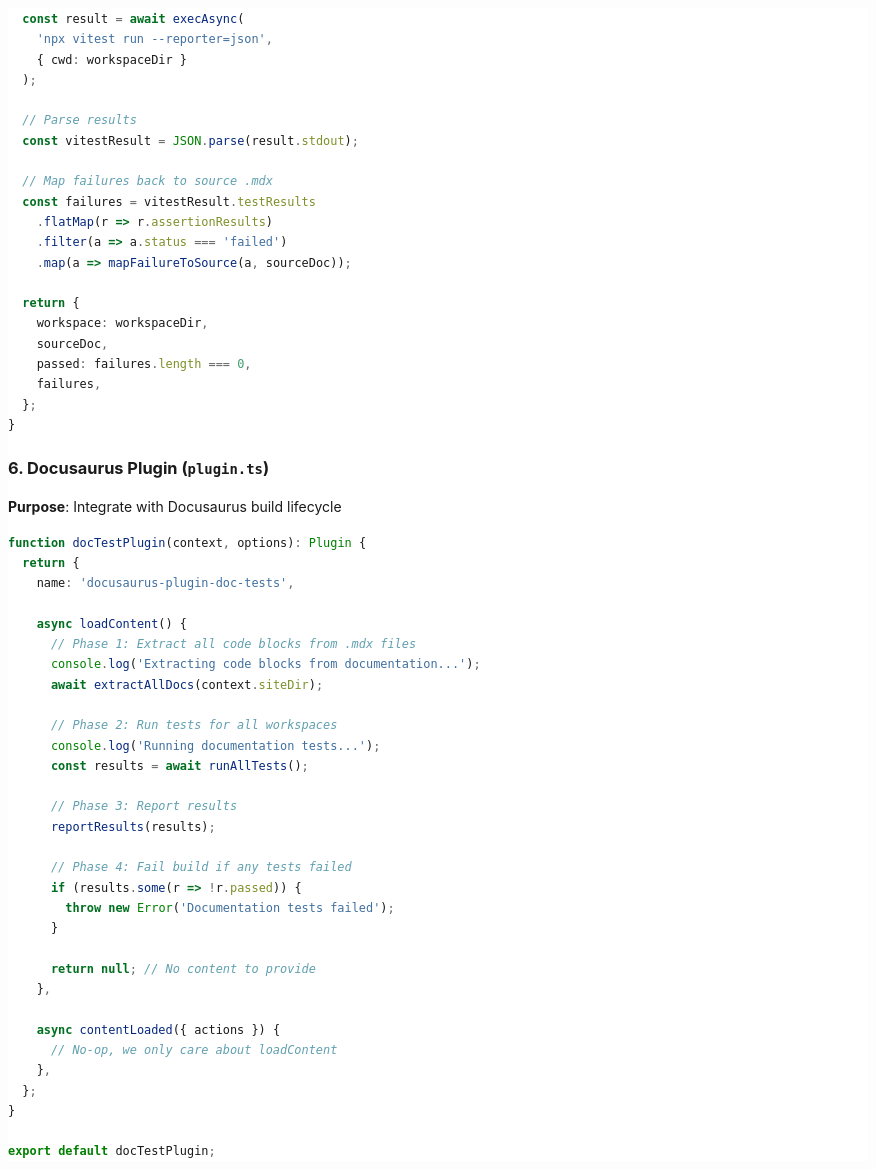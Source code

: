 ```typescript
  const result = await execAsync(
    'npx vitest run --reporter=json',
    { cwd: workspaceDir }
  );
  
  // Parse results
  const vitestResult = JSON.parse(result.stdout);
  
  // Map failures back to source .mdx
  const failures = vitestResult.testResults
    .flatMap(r => r.assertionResults)
    .filter(a => a.status === 'failed')
    .map(a => mapFailureToSource(a, sourceDoc));
  
  return {
    workspace: workspaceDir,
    sourceDoc,
    passed: failures.length === 0,
    failures,
  };
}
```

### 6. Docusaurus Plugin (`plugin.ts`)

**Purpose**: Integrate with Docusaurus build lifecycle

```typescript
function docTestPlugin(context, options): Plugin {
  return {
    name: 'docusaurus-plugin-doc-tests',
    
    async loadContent() {
      // Phase 1: Extract all code blocks from .mdx files
      console.log('Extracting code blocks from documentation...');
      await extractAllDocs(context.siteDir);
      
      // Phase 2: Run tests for all workspaces
      console.log('Running documentation tests...');
      const results = await runAllTests();
      
      // Phase 3: Report results
      reportResults(results);
      
      // Phase 4: Fail build if any tests failed
      if (results.some(r => !r.passed)) {
        throw new Error('Documentation tests failed');
      }
      
      return null; // No content to provide
    },
    
    async contentLoaded({ actions }) {
      // No-op, we only care about loadContent
    },
  };
}

export default docTestPlugin;
```
